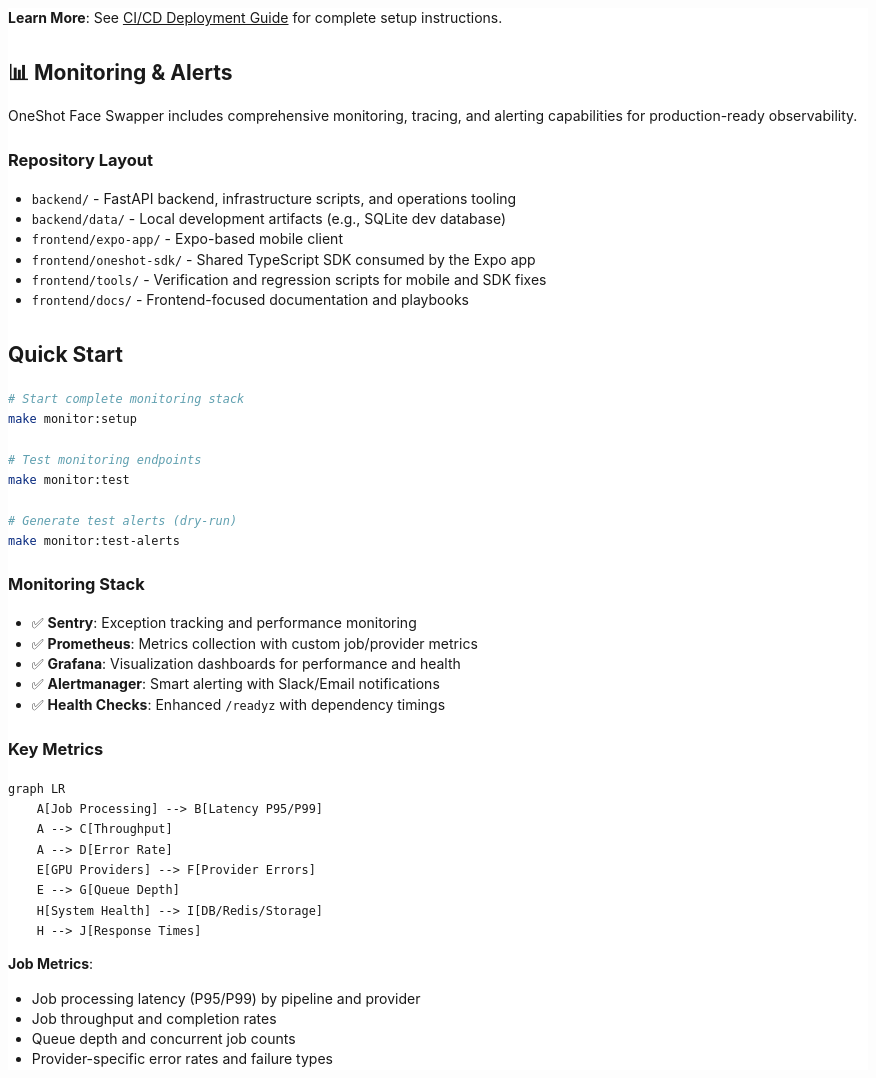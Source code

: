 **Learn More**: See [CI/CD Deployment Guide](docs/ci-cd-deployment-guide.md) for complete setup instructions.

## 📊 Monitoring & Alerts

OneShot Face Swapper includes comprehensive monitoring, tracing, and alerting capabilities for production-ready observability.

### Repository Layout

- `backend/` - FastAPI backend, infrastructure scripts, and operations tooling
- `backend/data/` - Local development artifacts (e.g., SQLite dev database)
- `frontend/expo-app/` - Expo-based mobile client
- `frontend/oneshot-sdk/` - Shared TypeScript SDK consumed by the Expo app
- `frontend/tools/` - Verification and regression scripts for mobile and SDK fixes
- `frontend/docs/` - Frontend-focused documentation and playbooks

## Quick Start

```bash
# Start complete monitoring stack
make monitor:setup

# Test monitoring endpoints
make monitor:test

# Generate test alerts (dry-run)
make monitor:test-alerts
```

### Monitoring Stack

- ✅ **Sentry**: Exception tracking and performance monitoring
- ✅ **Prometheus**: Metrics collection with custom job/provider metrics
- ✅ **Grafana**: Visualization dashboards for performance and health
- ✅ **Alertmanager**: Smart alerting with Slack/Email notifications
- ✅ **Health Checks**: Enhanced `/readyz` with dependency timings

### Key Metrics

```mermaid
graph LR
    A[Job Processing] --> B[Latency P95/P99]
    A --> C[Throughput]
    A --> D[Error Rate]
    E[GPU Providers] --> F[Provider Errors]
    E --> G[Queue Depth]
    H[System Health] --> I[DB/Redis/Storage]
    H --> J[Response Times]
```

**Job Metrics**:
- Job processing latency (P95/P99) by pipeline and provider
- Job throughput and completion rates
- Queue depth and concurrent job counts
- Provider-specific error rates and failure types
